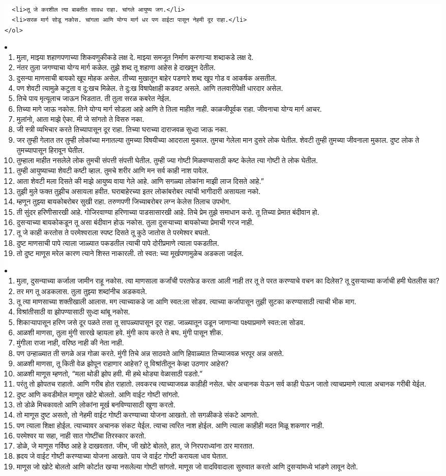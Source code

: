       <li>तू जे करशील त्या बाबतीत सावध राहा. चांगले आयुष्य जग.</li>
      <li>सरळ मार्ग सोडू नकोस. चांगला आणि योग्य मार्ग धर पण वाईटा पासून नेहमी दूर राहा.</li>
    </ol>
  </li>
  <li>
    <ol>
      <li>मुला, माझ्या शहाणपणाच्या शिकवणुकीकडे लक्ष दे. माझ्या समजूत निर्माण करणाऱ्या शब्दाकडे लक्ष दे.</li>
      <li>नंतर तुला जगण्याचा योग्य मार्ग कळेल. तुझे शब्द तू शहाणा आहेस हे दाखवून देतील.</li>
      <li>दुसन्या माणसाची बायको खूप मोहक असेल. तीच्या मुखातून बाहेर पडणारे शब्द खूप गोड व आकर्षक असतील.</li>
      <li>पण शेवटी त्यामुळे कटुता व दु:खच मिळेल. ते दु:ख विषापेक्षाही कडवट असले. आणि तलवारीपेक्षी धारदार असेल.</li>
      <li>तिचे पाय मृत्यूलाच जाऊन भिडतात. ती तुला सरळ कबरेत नेईल.</li>
      <li>तिच्या मागे जाऊ नकोस. तिने योग्य मार्ग सोडला आहे आणि ते तिला माहीत नाही. काळजीपूर्वक राहा. जीवनाचा योग्य मार्ग आचर.</li>
      <li>मुलांनो, आता माझे ऐका. मी जे सांगतो ते विसरु नका.</li>
      <li>जी स्त्री व्यभिचार करते तिच्यापासून दूर राहा. तिच्या घराच्या दाराजवळ सुध्दा जाऊ नका.</li>
      <li>जर तुम्ही गेलात तर तुम्ही लोकांच्या मनातल्या तुमच्या विषयीच्या आदराला मुकाल. तुमचा गेलेला मान दुसरे लोक घेतील. शेवटी तुम्ही तुमच्या जीवनाला मुकाल. दुष्ट लोक ते तुमच्यापासून हिरावून घेतील.</li>
      <li>तुम्हाला माहीत नसलेले लोक तुमची संपत्ती संपत्ती घेतील. तुम्ही ज्या गोष्टी मिळवण्यासाठी कष्ट केलेत त्या गोष्टी ते लोक घेतील.</li>
      <li>तुम्ही आयुष्याच्या शेवटी कष्टी व्हाल. तुमचे शरीर आणि मन सर्व काही नाश पावेल.</li>
      <li>आता शेवटी मला दिसते की माझे आयुष्य वाया गेले आहे. आणि सगळ्या लोकांना माझी लाज दिसते आहे.”</li>
      <li>तुझी मुले फक्त तुझीच असायला हवीत. घराबाहेरच्या इतर लोकांबरोबर त्यांची भागीदारी असायला नको.</li>
      <li>म्हणून तुझ्या बायकोबरोबर सुखी राहा. तरुणपणी जिच्याबरोबर लग्न केलेस तिलाच उपभोग.</li>
      <li>ती सुंदर हरिणीसारखी आहे. गोजिरवाण्या हरिणाच्या पाडसासारखी आहे. तिचे प्रेम तुझे समाधान करो. तू तिच्या प्रेमात बंदीवान हो.</li>
      <li>दुसऱ्याच्या बायकोकडून तू असा बंदीवान होऊ नकोस. तुला दुसऱ्याच्या बायकोच्या प्रेमाची गरज नाही.</li>
      <li>तू जे काही करतोस ते परमेश्वराला स्पष्ट दिसते तू कुठे जातोस ते परमेश्वर बघतो.</li>
      <li>दुष्ट माणसाची पापे त्याला जाळ्यात पकडतील त्याची पापे दोरीप्रमाणे त्याला पकडतील.</li>
      <li>तो दुष्ट माणूस मरेल कारण त्याने शिस्त नाकारली. तो स्वत: च्या मूर्खपणामुळेच अडकला जाईल.</li>
    </ol>
  </li>
  <li>
    <ol>
      <li>मुला, दुसन्याच्या कर्जाला जामीन राहू नकोस. त्या माणसाला कर्जांची परतफेड करता आली नाही तर तू ते परत करण्याचे वचन का दिलेस? तू दुसऱ्याच्या कर्जाची हमी घेतलीस का?</li>
      <li>तर मग तू अडकलास. तुला तुझ्या शब्दांनीच अडकवले.</li>
      <li>तू त्या माणसाच्या शक्तीखाली आलास. मग त्याच्याकडे जा आणि स्वत:ला सोडव. त्याच्या कर्जापासून तुझी सुटका करण्यासाठी त्याची भीक माग.</li>
      <li>विश्रांतीसाठी वा झोपण्यासाठी सुध्दा थांबू नकोस.</li>
      <li>शिकाऱ्यापासून हरिण जसे दूर पळते तसा तू सापळ्यापासून दूर राहा. जाळ्यातून उडून जाणान्या पक्ष्याप्रमाणे स्वत:ला सोडव.</li>
      <li>आळशी माणसा, तुला मुंगी सारखे व्हायला हवे. मुंगी काय करते ते बघ. मुंगी पासून शीक.</li>
      <li>मुंगीला राजा नाही, वरिष्ठ नाही की नेता नाही.</li>
      <li>पण उन्हाळ्यात ती सगळे अन्न गोळा करते. मुंगी तिचे अन्न साठवते आणि हिवाळ्यात तिच्याजवळ भरपूर अन्न असते.</li>
      <li>आळशी माणसा, तू किती वेळ झोपून राहाणार आहेस? तू विश्रांतीतून केव्हा उठणार आहेस?</li>
      <li>आळशी माणूस म्हणतो, “मला थोडी झोप हवी. मी हथे थोड्या वेळासाठी पडतो.”</li>
      <li>परंतु तो झोपतच राहातो. आणि गरीब होत राहातो. लवकरच त्याच्याजवळ काहीही नसेल. चोर अचानक येऊन सर्व काही घेऊन जातो त्याचप्रमाणे त्याला अचानक गरीबी येईल.</li>
      <li>दुष्ट आणि कवडीमोल माणूस खोटे बोलतो. आणि वाईट गोष्टी सांगतो.</li>
      <li>तो डोळे मिचकावतो आणि लोकांना मूर्ख बनविण्यासाठी खुणा करतो.</li>
      <li>तो माणूस दुष्ट असतो, तो नेहमी वाईट गोष्टी करण्याच्या योजना आखतो. तो सगळीकडे संकटे आणतो.</li>
      <li>पण त्याला शिक्षा होईल. त्याच्यावर अचानक संकट येईल. त्याचा त्वरित नाश होईल. आणि त्याला काहीही मदत मिळू शकणार नाही.</li>
      <li>परमेश्वर या सहा, नाही सात गोष्टींचा तिरस्कार करतो.</li>
      <li>डोळे, जे माणूस गर्विष्ठ आहे हे दाखवतात. जीभ, जी खोटे बोलते, हात, जे निरपराध्यांना ठार मारतात.</li>
      <li>ह्रदय जे वाईट गोष्टी करण्याच्या योजना आखते. पाय जे वाईट गोष्टी करायला धाव घेतात.</li>
      <li>माणूस जो खोटे बोलतो आणि कोर्टात खऱ्या नसलेल्या गोष्टी सांगतो. माणूस जो वादविवादाला सुरुवात करतो आणि दुसऱ्यांमध्ये भांडणे लावून देतो.</li>